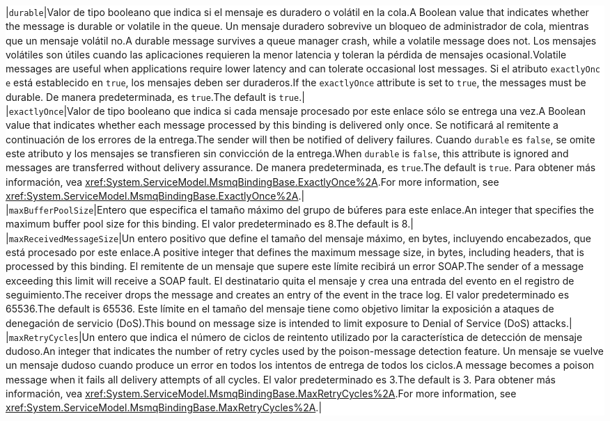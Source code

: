 |`durable`|<span data-ttu-id="97d68-123">Valor de tipo booleano que indica si el mensaje es duradero o volátil en la cola.</span><span class="sxs-lookup"><span data-stu-id="97d68-123">A Boolean value that indicates whether the message is durable or volatile in the queue.</span></span> <span data-ttu-id="97d68-124">Un mensaje duradero sobrevive un bloqueo de administrador de cola, mientras que un mensaje volátil no.</span><span class="sxs-lookup"><span data-stu-id="97d68-124">A durable message survives a queue manager crash, while a volatile message does not.</span></span> <span data-ttu-id="97d68-125">Los mensajes volátiles son útiles cuando las aplicaciones requieren la menor latencia y toleran la pérdida de mensajes ocasional.</span><span class="sxs-lookup"><span data-stu-id="97d68-125">Volatile messages are useful when applications require lower latency and can tolerate occasional lost messages.</span></span> <span data-ttu-id="97d68-126">Si el atributo `exactlyOnce` está establecido en `true`, los mensajes deben ser duraderos.</span><span class="sxs-lookup"><span data-stu-id="97d68-126">If the `exactlyOnce` attribute is set to `true`, the messages must be durable.</span></span> <span data-ttu-id="97d68-127">De manera predeterminada, es `true`.</span><span class="sxs-lookup"><span data-stu-id="97d68-127">The default is `true`.</span></span>|  
|`exactlyOnce`|<span data-ttu-id="97d68-128">Valor de tipo booleano que indica si cada mensaje procesado por este enlace sólo se entrega una vez.</span><span class="sxs-lookup"><span data-stu-id="97d68-128">A Boolean value that indicates whether each message processed by this binding is delivered only once.</span></span> <span data-ttu-id="97d68-129">Se notificará al remitente a continuación de los errores de la entrega.</span><span class="sxs-lookup"><span data-stu-id="97d68-129">The sender will then be notified of delivery failures.</span></span> <span data-ttu-id="97d68-130">Cuando `durable` es `false`, se omite este atributo y los mensajes se transfieren sin convicción de la entrega.</span><span class="sxs-lookup"><span data-stu-id="97d68-130">When `durable` is `false`, this attribute is ignored and messages are transferred without delivery assurance.</span></span> <span data-ttu-id="97d68-131">De manera predeterminada, es `true`.</span><span class="sxs-lookup"><span data-stu-id="97d68-131">The default is `true`.</span></span> <span data-ttu-id="97d68-132">Para obtener más información, vea <xref:System.ServiceModel.MsmqBindingBase.ExactlyOnce%2A>.</span><span class="sxs-lookup"><span data-stu-id="97d68-132">For more information, see <xref:System.ServiceModel.MsmqBindingBase.ExactlyOnce%2A>.</span></span>|  
|`maxBufferPoolSize`|<span data-ttu-id="97d68-133">Entero que especifica el tamaño máximo del grupo de búferes para este enlace.</span><span class="sxs-lookup"><span data-stu-id="97d68-133">An integer that specifies the maximum buffer pool size for this binding.</span></span> <span data-ttu-id="97d68-134">El valor predeterminado es 8.</span><span class="sxs-lookup"><span data-stu-id="97d68-134">The default is 8.</span></span>|  
|`maxReceivedMessageSize`|<span data-ttu-id="97d68-135">Un entero positivo que define el tamaño del mensaje máximo, en bytes, incluyendo encabezados, que está procesado por este enlace.</span><span class="sxs-lookup"><span data-stu-id="97d68-135">A positive integer that defines the maximum message size, in bytes, including headers, that is processed by this binding.</span></span> <span data-ttu-id="97d68-136">El remitente de un mensaje que supere este límite recibirá un error SOAP.</span><span class="sxs-lookup"><span data-stu-id="97d68-136">The sender of a message exceeding this limit will receive a SOAP fault.</span></span> <span data-ttu-id="97d68-137">El destinatario quita el mensaje y crea una entrada del evento en el registro de seguimiento.</span><span class="sxs-lookup"><span data-stu-id="97d68-137">The receiver drops the message and creates an entry of the event in the trace log.</span></span> <span data-ttu-id="97d68-138">El valor predeterminado es 65536.</span><span class="sxs-lookup"><span data-stu-id="97d68-138">The default is 65536.</span></span> <span data-ttu-id="97d68-139">Este límite en el tamaño del mensaje tiene como objetivo limitar la exposición a ataques de denegación de servicio (DoS).</span><span class="sxs-lookup"><span data-stu-id="97d68-139">This bound on message size is intended to limit exposure to Denial of Service (DoS) attacks.</span></span>|  
|`maxRetryCycles`|<span data-ttu-id="97d68-140">Un entero que indica el número de ciclos de reintento utilizado por la característica de detección de mensaje dudoso.</span><span class="sxs-lookup"><span data-stu-id="97d68-140">An integer that indicates the number of retry cycles used by the poison-message detection feature.</span></span> <span data-ttu-id="97d68-141">Un mensaje se vuelve un mensaje dudoso cuando produce un error en todos los intentos de entrega de todos los ciclos.</span><span class="sxs-lookup"><span data-stu-id="97d68-141">A message becomes a poison message when it fails all delivery attempts of all cycles.</span></span> <span data-ttu-id="97d68-142">El valor predeterminado es 3.</span><span class="sxs-lookup"><span data-stu-id="97d68-142">The default is 3.</span></span> <span data-ttu-id="97d68-143">Para obtener más información, vea <xref:System.ServiceModel.MsmqBindingBase.MaxRetryCycles%2A>.</span><span class="sxs-lookup"><span data-stu-id="97d68-143">For more information, see <xref:System.ServiceModel.MsmqBindingBase.MaxRetryCycles%2A>.</span></span>|  